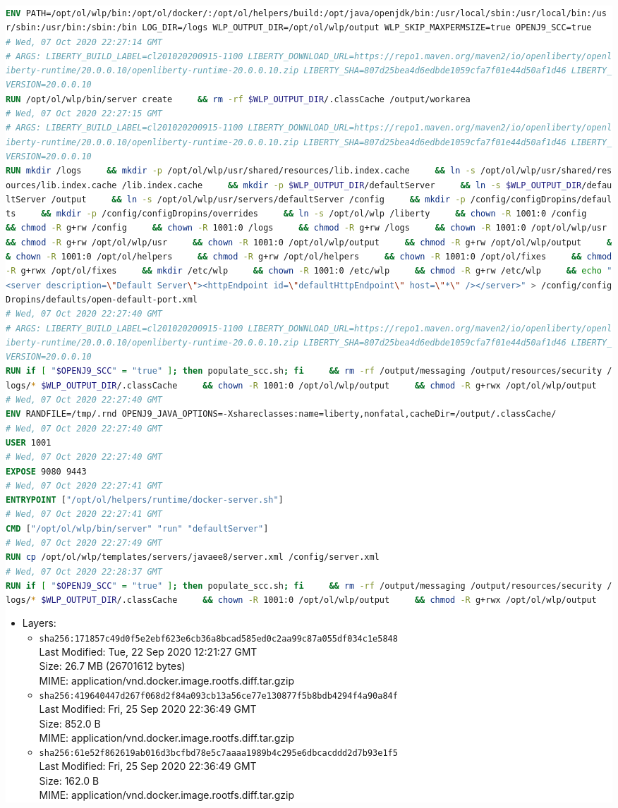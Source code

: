 ```dockerfile
ENV PATH=/opt/ol/wlp/bin:/opt/ol/docker/:/opt/ol/helpers/build:/opt/java/openjdk/bin:/usr/local/sbin:/usr/local/bin:/usr/sbin:/usr/bin:/sbin:/bin LOG_DIR=/logs WLP_OUTPUT_DIR=/opt/ol/wlp/output WLP_SKIP_MAXPERMSIZE=true OPENJ9_SCC=true
# Wed, 07 Oct 2020 22:27:14 GMT
# ARGS: LIBERTY_BUILD_LABEL=cl201020200915-1100 LIBERTY_DOWNLOAD_URL=https://repo1.maven.org/maven2/io/openliberty/openliberty-runtime/20.0.0.10/openliberty-runtime-20.0.0.10.zip LIBERTY_SHA=807d25bea4d6edbde1059cfa7f01e44d50af1d46 LIBERTY_VERSION=20.0.0.10
RUN /opt/ol/wlp/bin/server create     && rm -rf $WLP_OUTPUT_DIR/.classCache /output/workarea
# Wed, 07 Oct 2020 22:27:15 GMT
# ARGS: LIBERTY_BUILD_LABEL=cl201020200915-1100 LIBERTY_DOWNLOAD_URL=https://repo1.maven.org/maven2/io/openliberty/openliberty-runtime/20.0.0.10/openliberty-runtime-20.0.0.10.zip LIBERTY_SHA=807d25bea4d6edbde1059cfa7f01e44d50af1d46 LIBERTY_VERSION=20.0.0.10
RUN mkdir /logs     && mkdir -p /opt/ol/wlp/usr/shared/resources/lib.index.cache     && ln -s /opt/ol/wlp/usr/shared/resources/lib.index.cache /lib.index.cache     && mkdir -p $WLP_OUTPUT_DIR/defaultServer     && ln -s $WLP_OUTPUT_DIR/defaultServer /output     && ln -s /opt/ol/wlp/usr/servers/defaultServer /config     && mkdir -p /config/configDropins/defaults     && mkdir -p /config/configDropins/overrides     && ln -s /opt/ol/wlp /liberty     && chown -R 1001:0 /config     && chmod -R g+rw /config     && chown -R 1001:0 /logs     && chmod -R g+rw /logs     && chown -R 1001:0 /opt/ol/wlp/usr     && chmod -R g+rw /opt/ol/wlp/usr     && chown -R 1001:0 /opt/ol/wlp/output     && chmod -R g+rw /opt/ol/wlp/output     && chown -R 1001:0 /opt/ol/helpers     && chmod -R g+rw /opt/ol/helpers     && chown -R 1001:0 /opt/ol/fixes     && chmod -R g+rwx /opt/ol/fixes     && mkdir /etc/wlp     && chown -R 1001:0 /etc/wlp     && chmod -R g+rw /etc/wlp     && echo "<server description=\"Default Server\"><httpEndpoint id=\"defaultHttpEndpoint\" host=\"*\" /></server>" > /config/configDropins/defaults/open-default-port.xml
# Wed, 07 Oct 2020 22:27:40 GMT
# ARGS: LIBERTY_BUILD_LABEL=cl201020200915-1100 LIBERTY_DOWNLOAD_URL=https://repo1.maven.org/maven2/io/openliberty/openliberty-runtime/20.0.0.10/openliberty-runtime-20.0.0.10.zip LIBERTY_SHA=807d25bea4d6edbde1059cfa7f01e44d50af1d46 LIBERTY_VERSION=20.0.0.10
RUN if [ "$OPENJ9_SCC" = "true" ]; then populate_scc.sh; fi     && rm -rf /output/messaging /output/resources/security /logs/* $WLP_OUTPUT_DIR/.classCache     && chown -R 1001:0 /opt/ol/wlp/output     && chmod -R g+rwx /opt/ol/wlp/output
# Wed, 07 Oct 2020 22:27:40 GMT
ENV RANDFILE=/tmp/.rnd OPENJ9_JAVA_OPTIONS=-Xshareclasses:name=liberty,nonfatal,cacheDir=/output/.classCache/
# Wed, 07 Oct 2020 22:27:40 GMT
USER 1001
# Wed, 07 Oct 2020 22:27:40 GMT
EXPOSE 9080 9443
# Wed, 07 Oct 2020 22:27:41 GMT
ENTRYPOINT ["/opt/ol/helpers/runtime/docker-server.sh"]
# Wed, 07 Oct 2020 22:27:41 GMT
CMD ["/opt/ol/wlp/bin/server" "run" "defaultServer"]
# Wed, 07 Oct 2020 22:27:49 GMT
RUN cp /opt/ol/wlp/templates/servers/javaee8/server.xml /config/server.xml
# Wed, 07 Oct 2020 22:28:37 GMT
RUN if [ "$OPENJ9_SCC" = "true" ]; then populate_scc.sh; fi     && rm -rf /output/messaging /output/resources/security /logs/* $WLP_OUTPUT_DIR/.classCache     && chown -R 1001:0 /opt/ol/wlp/output     && chmod -R g+rwx /opt/ol/wlp/output
```

-	Layers:
	-	`sha256:171857c49d0f5e2ebf623e6cb36a8bcad585ed0c2aa99c87a055df034c1e5848`  
		Last Modified: Tue, 22 Sep 2020 12:21:27 GMT  
		Size: 26.7 MB (26701612 bytes)  
		MIME: application/vnd.docker.image.rootfs.diff.tar.gzip
	-	`sha256:419640447d267f068d2f84a093cb13a56ce77e130877f5b8bdb4294f4a90a84f`  
		Last Modified: Fri, 25 Sep 2020 22:36:49 GMT  
		Size: 852.0 B  
		MIME: application/vnd.docker.image.rootfs.diff.tar.gzip
	-	`sha256:61e52f862619ab016d3bcfbd78e5c7aaaa1989b4c295e6dbcacddd2d7b93e1f5`  
		Last Modified: Fri, 25 Sep 2020 22:36:49 GMT  
		Size: 162.0 B  
		MIME: application/vnd.docker.image.rootfs.diff.tar.gzip